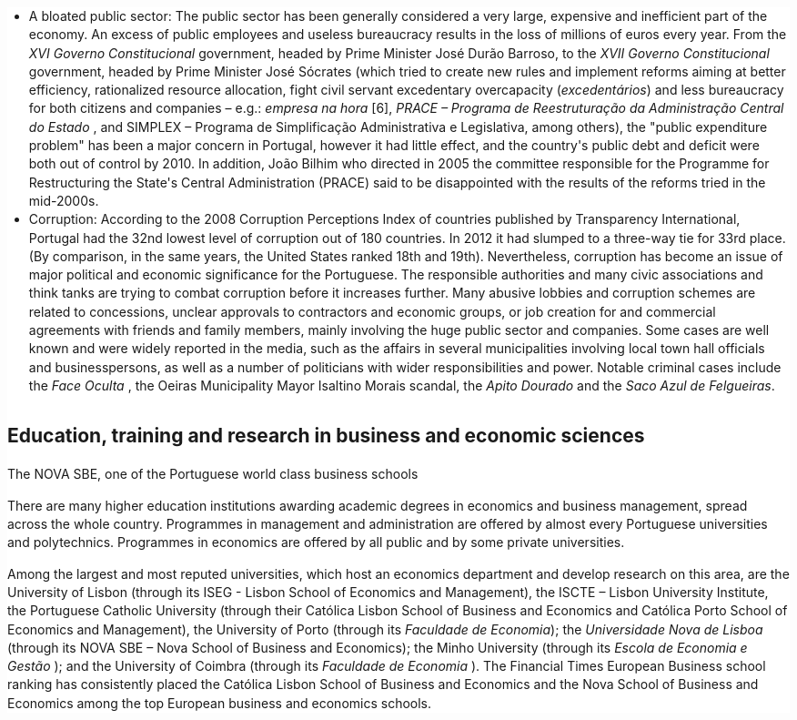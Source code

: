   * A bloated public sector: The public sector has been generally considered a very large, expensive and inefficient part of the economy. An excess of public employees and useless bureaucracy results in the loss of millions of euros every year. From the _XVI Governo Constitucional_ government, headed by Prime Minister José Durão Barroso, to the _XVII Governo Constitucional_ government, headed by Prime Minister José Sócrates (which tried to create new rules and implement reforms aiming at better efficiency, rationalized resource allocation, fight civil servant excedentary overcapacity (_excedentários_) and less bureaucracy for both citizens and companies – e.g.: _empresa na hora_ [6], _PRACE – Programa de Reestruturação da Administração Central do Estado_ , and SIMPLEX – Programa de Simplificação Administrativa e Legislativa, among others), the "public expenditure problem" has been a major concern in Portugal, however it had little effect, and the country's public debt and deficit were both out of control by 2010. In addition, João Bilhim who directed in 2005 the committee responsible for the Programme for Restructuring the State's Central Administration (PRACE) said to be disappointed with the results of the reforms tried in the mid-2000s.
  * Corruption: According to the 2008 Corruption Perceptions Index of countries published by Transparency International, Portugal had the 32nd lowest level of corruption out of 180 countries. In 2012 it had slumped to a three-way tie for 33rd place. (By comparison, in the same years, the United States ranked 18th and 19th). Nevertheless, corruption has become an issue of major political and economic significance for the Portuguese. The responsible authorities and many civic associations and think tanks are trying to combat corruption before it increases further. Many abusive lobbies and corruption schemes are related to concessions, unclear approvals to contractors and economic groups, or job creation for and commercial agreements with friends and family members, mainly involving the huge public sector and companies. Some cases are well known and were widely reported in the media, such as the affairs in several municipalities involving local town hall officials and businesspersons, as well as a number of politicians with wider responsibilities and power. Notable criminal cases include the _Face Oculta_ , the Oeiras Municipality Mayor Isaltino Morais scandal, the _Apito Dourado_ and the _Saco Azul de Felgueiras_.

## Education, training and research in business and economic sciences

The NOVA SBE, one of the Portuguese world class business schools

There are many higher education institutions awarding academic degrees in
economics and business management, spread across the whole country. Programmes
in management and administration are offered by almost every Portuguese
universities and polytechnics. Programmes in economics are offered by all
public and by some private universities.

Among the largest and most reputed universities, which host an economics
department and develop research on this area, are the University of Lisbon
(through its ISEG - Lisbon School of Economics and Management), the ISCTE –
Lisbon University Institute, the Portuguese Catholic University (through their
Católica Lisbon School of Business and Economics and Católica Porto School of
Economics and Management), the University of Porto (through its _Faculdade de
Economia_); the _Universidade Nova de Lisboa_ (through its NOVA SBE – Nova
School of Business and Economics); the Minho University (through its _Escola
de Economia e Gestão_ ); and the University of Coimbra (through its _Faculdade
de Economia_ ). The Financial Times European Business school ranking has
consistently placed the Católica Lisbon School of Business and Economics and
the Nova School of Business and Economics among the top European business and
economics schools.
